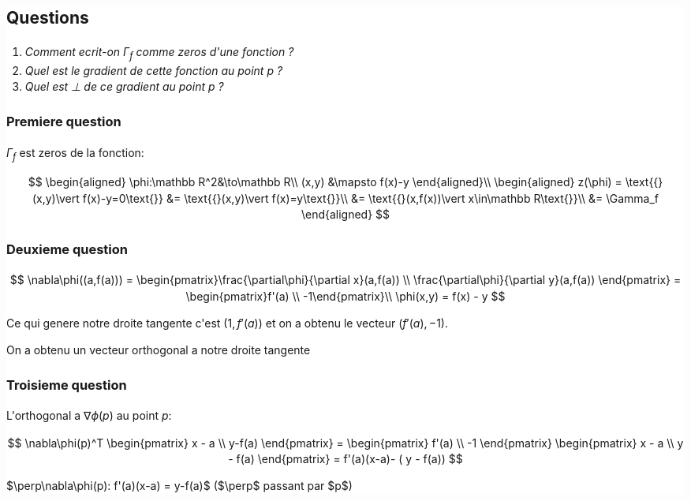 ## Questions
1. *Comment ecrit-on $\Gamma_f$ comme zeros d'une fonction ?*
2. *Quel est le gradient de cette fonction au point $p$ ?*
3. *Quel est $\perp$ de ce gradient au point $p$ ?*

### Premiere question
$\Gamma_f$ est zeros de la fonction:

$$
\begin{aligned}
\phi:\mathbb R^2&\to\mathbb R\\
(x,y) &\mapsto f(x)-y
\end{aligned}\\
\begin{aligned}
z(\phi) = \text{{}(x,y)\vert f(x)-y=0\text{}} &= \text{{}(x,y)\vert f(x)=y\text{}}\\
&= \text{{}(x,f(x))\vert x\in\mathbb R\text{}}\\
&= \Gamma_f
\end{aligned}
$$

### Deuxieme question

$$
\nabla\phi((a,f(a))) = \begin{pmatrix}\frac{\partial\phi}{\partial x}(a,f(a)) \\ \frac{\partial\phi}{\partial y}(a,f(a)) \end{pmatrix} = \begin{pmatrix}f'(a) \\ -1\end{pmatrix}\\
\phi(x,y) = f(x) - y
$$

Ce qui genere notre droite tangente c'est $(1, f'(a))$ et on a obtenu le vecteur $(f'(a), -1)$.

<div class="alert alert-success" role="alert" markdown="1">
On a obtenu un vecteur orthogonal a notre droite tangente
</div>

### Troisieme question

L'orthogonal a $\nabla\phi(p)$ au point $p$:

$$
\nabla\phi(p)^T
\begin{pmatrix}
x - a \\ y-f(a)
\end{pmatrix} =
\begin{pmatrix}
f'(a) \\ -1
\end{pmatrix}
\begin{pmatrix}
x - a \\ y - f(a)
\end{pmatrix} = f'(a)(x-a)- ( y - f(a))
$$

<div class="alert alert-success" role="alert" markdown="1">
$\perp\nabla\phi(p): f'(a)(x-a) = y-f(a)$ ($\perp$ passant par $p$)
</div>
